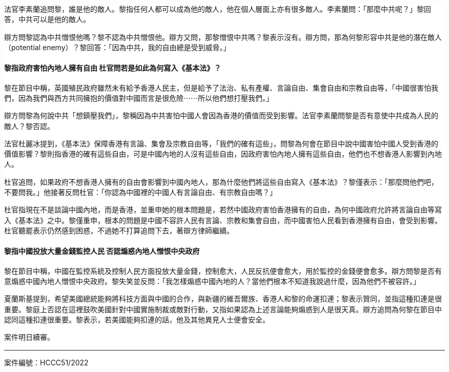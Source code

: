 法官李素蘭追問黎，誰是他的敵人。黎指任何人都可以成為他的敵人，他在個人層面上亦有很多敵人。李素蘭問：「那麼中共呢？」黎回答，中共可以是他的敵人。

辯方問黎認為中共憎恨他嗎？黎不認為中共憎恨他。辯方又問，那黎憎恨中共嗎？黎表示沒有。辯方問，那為何黎形容中共是他的潛在敵人（potential enemy）？黎回答：「因為中共，我的自由總是受到威脅。」

#### 黎指政府害怕內地人擁有自由 杜官問若是如此為何寫入《基本法》？

黎在節目中稱，英國殖民政府雖然未有給予香港人民主，但是給予了法治、私有產權、言論自由、集會自由和宗教自由等，「中國很害怕我們，因為我們與西方共同擁抱的價值對中國而言是很危險⋯⋯所以他們想打壓我們。」

辯方問黎為何說中共「想鎮壓我們」，黎稱因為中共害怕中國人會因為香港的價值而受到影響。法官李素蘭問黎是否有意使中共成為人民的敵人？黎否認。

法官杜麗冰提到，《基本法》保障香港有言論、集會及宗教自由等，「我們的確有這些」，問黎為何會在節目中說中國害怕中國人受到香港的價值影響？黎則指香港的確有這些自由，可是中國內地的人沒有這些自由，因政府害怕內地人擁有這些自由，他們也不想香港人影響到內地人。

杜官追問，如果政府不想香港人擁有的自由會影響到中國內地人，那為什麼他們將這些自由寫入《基本法》？黎僅表示：「那麼問他們吧，不要問我。」他接著反問杜官：「你認為中國裡的中國人有言論自由、有宗教自由嗎？」

杜官指現在不是談論中國內地，而是香港，並重申她的根本問題是，若然中國政府害怕香港擁有的自由，為何中國政府允許將言論自由等寫入《基本法》之中。黎僅重申，根本的問題是中國不容許人民有言論、宗教和集會自由，而中國害怕人民看到香港擁有自由，會受到影響。杜官聽罷表示仍然感到困惑，不過她不打算追問下去，著辯方律師繼續。

#### 黎指中國投放大量金錢監控人民 否認煽惑內地人憎恨中央政府

黎在節目中稱，中國在監控系統及控制人民方面投放大量金錢，控制愈大，人民反抗便會愈大，用於監控的金錢便會愈多。辯方問黎是否有意煽惑中國內地人憎恨中央政府。黎失笑並反問：「我怎樣煽惑中國內地的人？當他們根本不知道我說過什麼，因為他們不被容許。」

夏蘭斯基提到，希望美國總統能夠將科技方面與中國的合作，與新疆的維吾爾族、香港人和黎的命運扣連；黎表示贊同，並指這種扣連是很重要。黎庭上否認在這裡鼓吹美國針對中國實施制裁或敵對行動，又指如果認為上述言論能夠煽惑到人是很天真。辯方追問為何黎在節目中認同這種扣連很重要。黎表示，若美國能夠扣連的話，他及其他異見人士便會安全。

案件明日續審。

---

案件編號：HCCC51/2022
